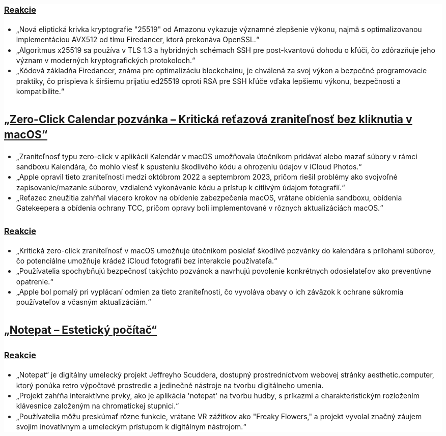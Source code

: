 ### [Reakcie](https://news.ycombinator.com/item?id=41527675)

- „Nová eliptická krivka kryptografie "25519" od Amazonu vykazuje významné zlepšenie výkonu, najmä s optimalizovanou implementáciou AVX512 od tímu Firedancer, ktorá prekonáva OpenSSL.“
- „Algoritmus x25519 sa používa v TLS 1.3 a hybridných schémach SSH pre post-kvantovú dohodu o kľúči, čo zdôrazňuje jeho význam v moderných kryptografických protokoloch.“
- „Kódová základňa Firedancer, známa pre optimalizáciu blockchainu, je chválená za svoj výkon a bezpečné programovacie praktiky, čo prispieva k širšiemu prijatiu ed25519 oproti RSA pre SSH kľúče vďaka lepšiemu výkonu, bezpečnosti a kompatibilite.“

## [„Zero-Click Calendar pozvánka – Kritická reťazová zraniteľnosť bez kliknutia v macOS“](https://mikko-kenttala.medium.com/zero-click-calendar-invite-critical-zero-click-vulnerability-chain-in-macos-a7a434fc887b)

- „Zraniteľnosť typu zero-click v aplikácii Kalendár v macOS umožňovala útočníkom pridávať alebo mazať súbory v rámci sandboxu Kalendára, čo mohlo viesť k spusteniu škodlivého kódu a ohrozeniu údajov v iCloud Photos.“
- „Apple opravil tieto zraniteľnosti medzi októbrom 2022 a septembrom 2023, pričom riešil problémy ako svojvoľné zapisovanie/mazanie súborov, vzdialené vykonávanie kódu a prístup k citlivým údajom fotografií.“
- „Reťazec zneužitia zahŕňal viacero krokov na obídenie zabezpečenia macOS, vrátane obídenia sandboxu, obídenia Gatekeepera a obídenia ochrany TCC, pričom opravy boli implementované v rôznych aktualizáciách macOS.“

### [Reakcie](https://news.ycombinator.com/item?id=41532946)

- „Kritická zero-click zraniteľnosť v macOS umožňuje útočníkom posielať škodlivé pozvánky do kalendára s prílohami súborov, čo potenciálne umožňuje krádež iCloud fotografií bez interakcie používateľa.“
- „Používatelia spochybňujú bezpečnosť takýchto pozvánok a navrhujú povolenie konkrétnych odosielateľov ako preventívne opatrenie.“
- „Apple bol pomalý pri vyplácaní odmien za tieto zraniteľnosti, čo vyvoláva obavy o ich záväzok k ochrane súkromia používateľov a včasným aktualizáciám.“

## [„Notepat – Estetický počítač“](https://aesthetic.computer/notepat)

### [Reakcie](https://news.ycombinator.com/item?id=41526754)

- „Notepat“ je digitálny umelecký projekt Jeffreyho Scuddera, dostupný prostredníctvom webovej stránky aesthetic.computer, ktorý ponúka retro výpočtové prostredie a jedinečné nástroje na tvorbu digitálneho umenia.
- „Projekt zahŕňa interaktívne prvky, ako je aplikácia 'notepat' na tvorbu hudby, s príkazmi a charakteristickým rozložením klávesnice založeným na chromatickej stupnici.“
- „Používatelia môžu preskúmať rôzne funkcie, vrátane VR zážitkov ako "Freaky Flowers," a projekt vyvolal značný záujem svojím inovatívnym a umeleckým prístupom k digitálnym nástrojom.“
